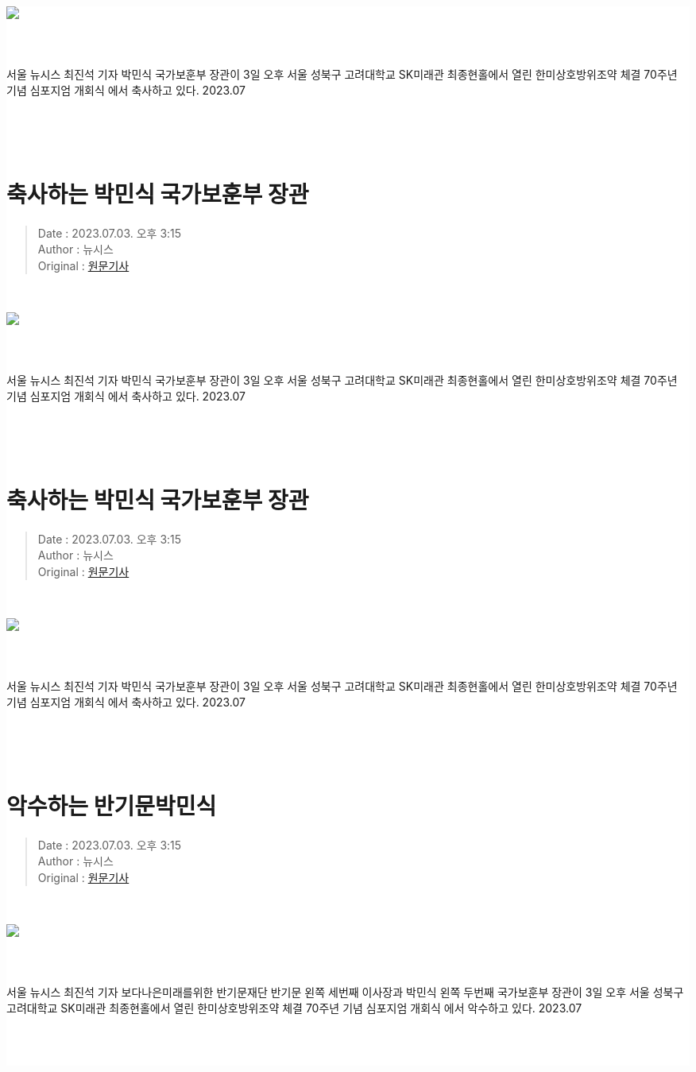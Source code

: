 <img src="https://imgnews.pstatic.net/image/003/2023/07/03/NISI20230703_0019943683_web_20230703151356_20230703151518515.jpg?type=w647" id="img1"></img>  
<br/><br/>  
  
서울 뉴시스 최진석 기자 박민식 국가보훈부 장관이 3일 오후 서울 성북구 고려대학교 SK미래관 최종현홀에서 열린 한미상호방위조약 체결 70주년 기념 심포지엄 개회식 에서 축사하고 있다. 2023.07  
<br/><br/><br/>  

  
# 축사하는 박민식 국가보훈부 장관  
  
> Date : 2023.07.03. 오후 3:15  
> Author : 뉴시스  
> Original : [원문기사](https://n.news.naver.com/mnews/article/003/0011950208?sid=102)  
<br/>  
  
<img src="https://imgnews.pstatic.net/image/003/2023/07/03/NISI20230703_0019943686_web_20230703151356_20230703151516751.jpg?type=w647" id="img1"></img>  
<br/><br/>  
  
서울 뉴시스 최진석 기자 박민식 국가보훈부 장관이 3일 오후 서울 성북구 고려대학교 SK미래관 최종현홀에서 열린 한미상호방위조약 체결 70주년 기념 심포지엄 개회식 에서 축사하고 있다. 2023.07  
<br/><br/><br/>  

  
# 축사하는 박민식 국가보훈부 장관  
  
> Date : 2023.07.03. 오후 3:15  
> Author : 뉴시스  
> Original : [원문기사](https://n.news.naver.com/mnews/article/003/0011950207?sid=102)  
<br/>  
  
<img src="https://imgnews.pstatic.net/image/003/2023/07/03/NISI20230703_0019943687_web_20230703151356_20230703151515053.jpg?type=w647" id="img1"></img>  
<br/><br/>  
  
서울 뉴시스 최진석 기자 박민식 국가보훈부 장관이 3일 오후 서울 성북구 고려대학교 SK미래관 최종현홀에서 열린 한미상호방위조약 체결 70주년 기념 심포지엄 개회식 에서 축사하고 있다. 2023.07  
<br/><br/><br/>  

  
# 악수하는 반기문박민식  
  
> Date : 2023.07.03. 오후 3:15  
> Author : 뉴시스  
> Original : [원문기사](https://n.news.naver.com/mnews/article/003/0011950206?sid=102)  
<br/>  
  
<img src="https://imgnews.pstatic.net/image/003/2023/07/03/NISI20230703_0019943689_web_20230703151356_20230703151513157.jpg?type=w647" id="img1"></img>  
<br/><br/>  
  
서울 뉴시스 최진석 기자 보다나은미래를위한 반기문재단 반기문 왼쪽 세번째 이사장과 박민식 왼쪽 두번째 국가보훈부 장관이 3일 오후 서울 성북구 고려대학교 SK미래관 최종현홀에서 열린 한미상호방위조약 체결 70주년 기념 심포지엄 개회식 에서 악수하고 있다. 2023.07  
<br/><br/><br/>  
